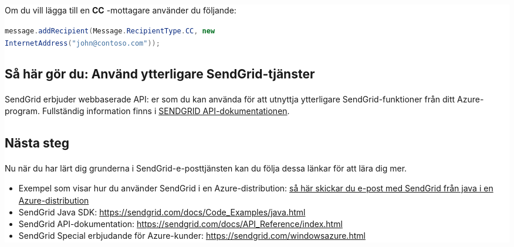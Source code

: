 Om du vill lägga till en **CC** -mottagare använder du följande:

```java
message.addRecipient(Message.RecipientType.CC, new
InternetAddress("john@contoso.com"));
```

## <a name="how-to-use-additional-sendgrid-services"></a>Så här gör du: Använd ytterligare SendGrid-tjänster
SendGrid erbjuder webbaserade API: er som du kan använda för att utnyttja ytterligare SendGrid-funktioner från ditt Azure-program. Fullständig information finns i [SENDGRID API-dokumentationen][SendGrid API documentation].

## <a name="next-steps"></a>Nästa steg
Nu när du har lärt dig grunderna i SendGrid-e-posttjänsten kan du följa dessa länkar för att lära dig mer.

* Exempel som visar hur du använder SendGrid i en Azure-distribution: [så här skickar du e-post med SendGrid från java i en Azure-distribution](store-sendgrid-java-how-to-send-email-example.md)
* SendGrid Java SDK: <https://sendgrid.com/docs/Code_Examples/java.html>
* SendGrid API-dokumentation: <https://sendgrid.com/docs/API_Reference/index.html>
* SendGrid Special erbjudande för Azure-kunder: <https://sendgrid.com/windowsazure.html>

[https://sendgrid.com]: https://sendgrid.com
[https://sendgrid.com/pricing.html]: https://sendgrid.com/pricing.html
[http://www.sendgrid.com/azure.html]: https://www.sendgrid.com/windowsazure.html
[https://sendgrid.com/features]: https://sendgrid.com/features
[https://www.oracle.com/technetwork/java/javamail]: https://www.oracle.com/technetwork/java/javamail/index.html
[Filter Settings]: https://sendgrid.com/docs/API_Reference/Web_API/filter_settings.html
[SendGrid API documentation]: https://sendgrid.com/docs/API_Reference/index.html
[https://sendgrid.com/azure.html]: https://sendgrid.com/windowsazure.html
[molnbaserad e-posttjänst]: https://sendgrid.com/email-solutions
[transaktionell e-postleverans]: https://sendgrid.com/transactional-email
